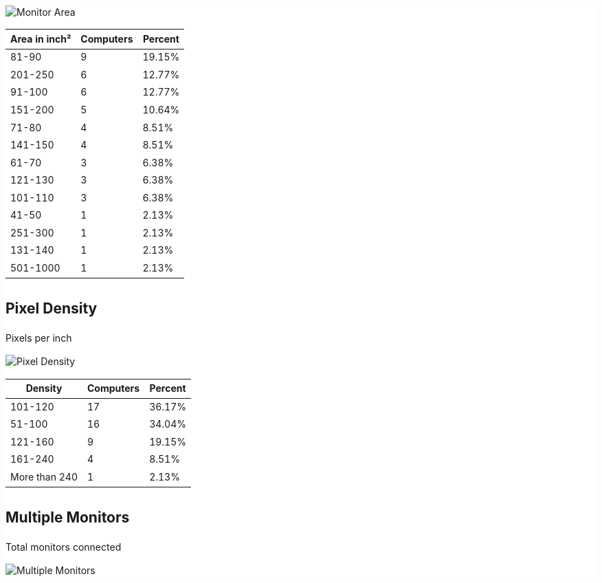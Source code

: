 ![Monitor Area](./images/pie_chart_bsd/mon_area.svg)


| Area in inch² | Computers | Percent |
|----------------|-----------|---------|
| 81-90          | 9         | 19.15%  |
| 201-250        | 6         | 12.77%  |
| 91-100         | 6         | 12.77%  |
| 151-200        | 5         | 10.64%  |
| 71-80          | 4         | 8.51%   |
| 141-150        | 4         | 8.51%   |
| 61-70          | 3         | 6.38%   |
| 121-130        | 3         | 6.38%   |
| 101-110        | 3         | 6.38%   |
| 41-50          | 1         | 2.13%   |
| 251-300        | 1         | 2.13%   |
| 131-140        | 1         | 2.13%   |
| 501-1000       | 1         | 2.13%   |

Pixel Density
-------------

Pixels per inch

![Pixel Density](./images/pie_chart_bsd/mon_density.svg)


| Density       | Computers | Percent |
|---------------|-----------|---------|
| 101-120       | 17        | 36.17%  |
| 51-100        | 16        | 34.04%  |
| 121-160       | 9         | 19.15%  |
| 161-240       | 4         | 8.51%   |
| More than 240 | 1         | 2.13%   |

Multiple Monitors
-----------------

Total monitors connected

![Multiple Monitors](./images/pie_chart_bsd/mon_total.svg)
